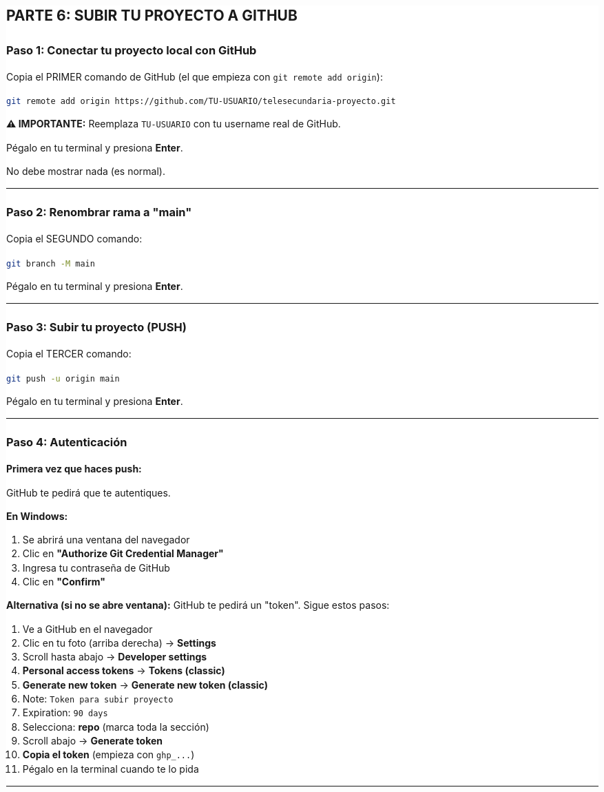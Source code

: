 
## PARTE 6: SUBIR TU PROYECTO A GITHUB

### Paso 1: Conectar tu proyecto local con GitHub

Copia el PRIMER comando de GitHub (el que empieza con `git remote add origin`):

```bash
git remote add origin https://github.com/TU-USUARIO/telesecundaria-proyecto.git
```

**⚠️ IMPORTANTE:** Reemplaza `TU-USUARIO` con tu username real de GitHub.

Pégalo en tu terminal y presiona **Enter**.

No debe mostrar nada (es normal).

---

### Paso 2: Renombrar rama a "main"

Copia el SEGUNDO comando:

```bash
git branch -M main
```

Pégalo en tu terminal y presiona **Enter**.

---

### Paso 3: Subir tu proyecto (PUSH)

Copia el TERCER comando:

```bash
git push -u origin main
```

Pégalo en tu terminal y presiona **Enter**.

---

### Paso 4: Autenticación

**Primera vez que haces push:**

GitHub te pedirá que te autentiques.

**En Windows:**
1. Se abrirá una ventana del navegador
2. Clic en **"Authorize Git Credential Manager"**
3. Ingresa tu contraseña de GitHub
4. Clic en **"Confirm"**

**Alternativa (si no se abre ventana):**
GitHub te pedirá un "token". Sigue estos pasos:

1. Ve a GitHub en el navegador
2. Clic en tu foto (arriba derecha) → **Settings**
3. Scroll hasta abajo → **Developer settings**
4. **Personal access tokens** → **Tokens (classic)**
5. **Generate new token** → **Generate new token (classic)**
6. Note: `Token para subir proyecto`
7. Expiration: `90 days`
8. Selecciona: **repo** (marca toda la sección)
9. Scroll abajo → **Generate token**
10. **Copia el token** (empieza con `ghp_...`)
11. Pégalo en la terminal cuando te lo pida

---